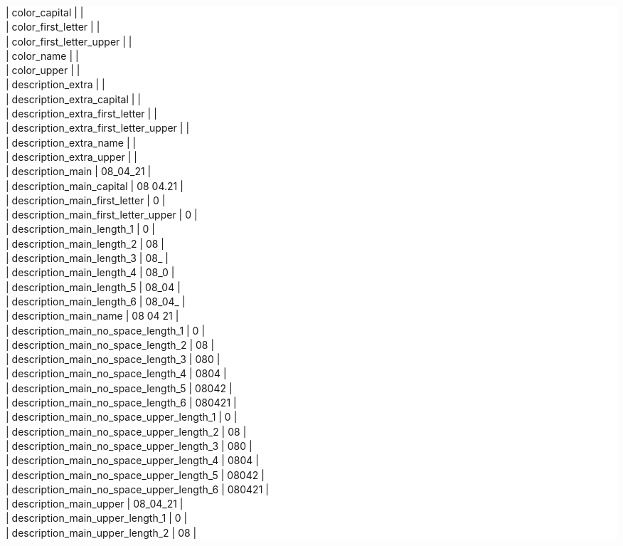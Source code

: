 | color_capital |  |  
| color_first_letter |  |  
| color_first_letter_upper |  |  
| color_name |  |  
| color_upper |  |  
| description_extra |  |  
| description_extra_capital |  |  
| description_extra_first_letter |  |  
| description_extra_first_letter_upper |  |  
| description_extra_name |  |  
| description_extra_upper |  |  
| description_main | 08_04_21 |  
| description_main_capital | 08 04.21 |  
| description_main_first_letter | 0 |  
| description_main_first_letter_upper | 0 |  
| description_main_length_1 | 0 |  
| description_main_length_2 | 08 |  
| description_main_length_3 | 08_ |  
| description_main_length_4 | 08_0 |  
| description_main_length_5 | 08_04 |  
| description_main_length_6 | 08_04_ |  
| description_main_name | 08 04 21 |  
| description_main_no_space_length_1 | 0 |  
| description_main_no_space_length_2 | 08 |  
| description_main_no_space_length_3 | 080 |  
| description_main_no_space_length_4 | 0804 |  
| description_main_no_space_length_5 | 08042 |  
| description_main_no_space_length_6 | 080421 |  
| description_main_no_space_upper_length_1 | 0 |  
| description_main_no_space_upper_length_2 | 08 |  
| description_main_no_space_upper_length_3 | 080 |  
| description_main_no_space_upper_length_4 | 0804 |  
| description_main_no_space_upper_length_5 | 08042 |  
| description_main_no_space_upper_length_6 | 080421 |  
| description_main_upper | 08_04_21 |  
| description_main_upper_length_1 | 0 |  
| description_main_upper_length_2 | 08 |  